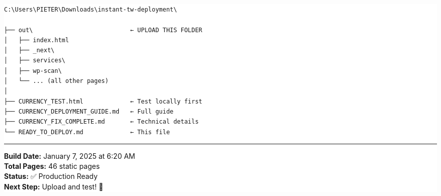 ```
C:\Users\PIETER\Downloads\instant-tw-deployment\

├── out\                           ← UPLOAD THIS FOLDER
│   ├── index.html
│   ├── _next\
│   ├── services\
│   ├── wp-scan\
│   └── ... (all other pages)
│
├── CURRENCY_TEST.html             ← Test locally first
├── CURRENCY_DEPLOYMENT_GUIDE.md   ← Full guide
├── CURRENCY_FIX_COMPLETE.md       ← Technical details
└── READY_TO_DEPLOY.md             ← This file
```

---

**Build Date:** January 7, 2025 at 6:20 AM  
**Total Pages:** 46 static pages  
**Status:** ✅ Production Ready  
**Next Step:** Upload and test! 🎯
